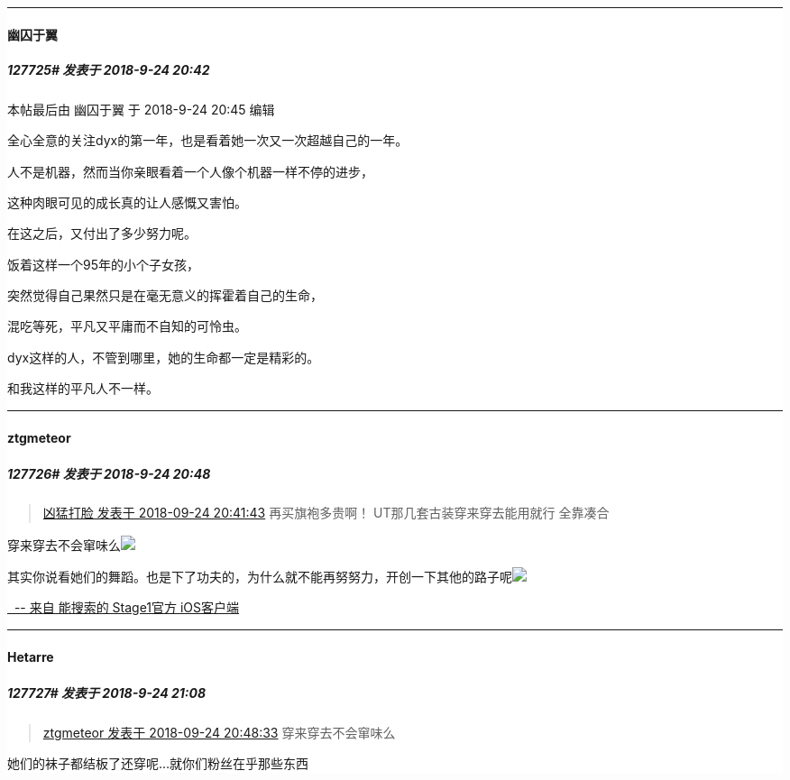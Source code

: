 -----

####  幽囚于翼  
##### 127725#       发表于 2018-9-24 20:42



 本帖最后由 幽囚于翼 于 2018-9-24 20:45 编辑 

全心全意的关注dyx的第一年，也是看着她一次又一次超越自己的一年。

人不是机器，然而当你亲眼看着一个人像个机器一样不停的进步，

这种肉眼可见的成长真的让人感慨又害怕。

在这之后，又付出了多少努力呢。

饭着这样一个95年的小个子女孩，

突然觉得自己果然只是在毫无意义的挥霍着自己的生命，

混吃等死，平凡又平庸而不自知的可怜虫。

dyx这样的人，不管到哪里，她的生命都一定是精彩的。

和我这样的平凡人不一样。







-----

####  ztgmeteor  
##### 127726#       发表于 2018-9-24 20:48



<blockquote><a href="httphttps://bbs.saraba1st.com/2b/forum.php?mod=redirect&amp;goto=findpost&amp;pid=41065976&amp;ptid=1105387" target="_blank">凶猛打脸 发表于 2018-09-24 20:41:43</a>
再买旗袍多贵啊！
UT那几套古装穿来穿去能用就行
全靠凑合</blockquote>穿来穿去不会窜味么<img src="https://static.saraba1st.com/image/smiley/face2017/068.png" referrerpolicy="no-referrer">

其实你说看她们的舞蹈。也是下了功夫的，为什么就不能再努努力，开创一下其他的路子呢<img src="https://static.saraba1st.com/image/smiley/face2017/068.png" referrerpolicy="no-referrer">

[  -- 来自 能搜索的 Stage1官方 iOS客户端](https://itunes.apple.com/fi/app/saraba1st/id1221237470?mt=8)







-----

####  Hetarre  
##### 127727#       发表于 2018-9-24 21:08



<blockquote><a href="httphttps://bbs.saraba1st.com/2b/forum.php?mod=redirect&amp;goto=findpost&amp;pid=41066045&amp;ptid=1105387" target="_blank">ztgmeteor 发表于 2018-09-24 20:48:33</a>
穿来穿去不会窜味么</blockquote>她们的袜子都结板了还穿呢…就你们粉丝在乎那些东西
